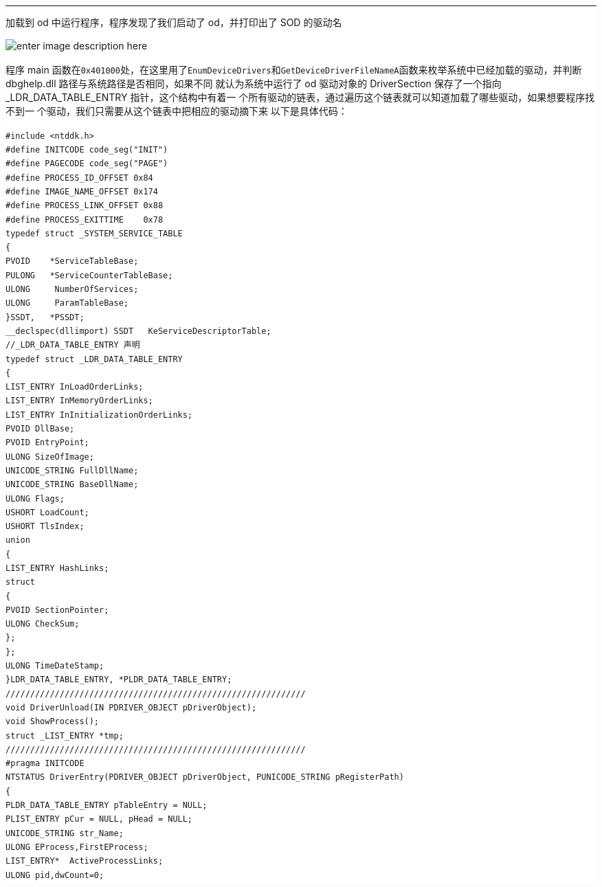* * *

加载到 od 中运行程序，程序发现了我们启动了 od，并打印出了 SOD 的驱动名

![enter image description here](http://drops.javaweb.org/uploads/images/4451923e6a43e3847b3f3c8222a8ddac2b9c0e05.jpg)

程序 main 函数在`0x401000`处，在这里用了`EnumDeviceDrivers`和`GetDeviceDriverFileNameA`函数来枚举系统中已经加载的驱动，并判断 dbghelp.dll 路径与系统路径是否相同，如果不同 就认为系统中运行了 od 驱动对象的 DriverSection 保存了一个指向_LDR_DATA_TABLE_ENTRY 指针，这个结构中有着一 个所有驱动的链表，通过遍历这个链表就可以知道加载了哪些驱动，如果想要程序找不到一 个驱动，我们只需要从这个链表中把相应的驱动摘下来 以下是具体代码：

```
#include <ntddk.h>
#define INITCODE code_seg("INIT")
#define PAGECODE code_seg("PAGE")
#define PROCESS_ID_OFFSET 0x84
#define IMAGE_NAME_OFFSET 0x174
#define PROCESS_LINK_OFFSET 0x88
#define PROCESS_EXITTIME    0x78
typedef struct _SYSTEM_SERVICE_TABLE
{
PVOID    *ServiceTableBase;
PULONG   *ServiceCounterTableBase;
ULONG     NumberOfServices;
ULONG     ParamTableBase;
}SSDT,   *PSSDT;
__declspec(dllimport) SSDT   KeServiceDescriptorTable;
//_LDR_DATA_TABLE_ENTRY 声明
typedef struct _LDR_DATA_TABLE_ENTRY
{
LIST_ENTRY InLoadOrderLinks;
LIST_ENTRY InMemoryOrderLinks;
LIST_ENTRY InInitializationOrderLinks;
PVOID DllBase;
PVOID EntryPoint;
ULONG SizeOfImage;
UNICODE_STRING FullDllName;
UNICODE_STRING BaseDllName; 
ULONG Flags;
USHORT LoadCount;
USHORT TlsIndex;
union
{
LIST_ENTRY HashLinks;
struct
{
PVOID SectionPointer;
ULONG CheckSum;
};
};
ULONG TimeDateStamp;
}LDR_DATA_TABLE_ENTRY, *PLDR_DATA_TABLE_ENTRY;
/////////////////////////////////////////////////////////////
void DriverUnload(IN PDRIVER_OBJECT pDriverObject);
void ShowProcess();
struct _LIST_ENTRY *tmp;
/////////////////////////////////////////////////////////////
#pragma INITCODE
NTSTATUS DriverEntry(PDRIVER_OBJECT pDriverObject, PUNICODE_STRING pRegisterPath) 
{
PLDR_DATA_TABLE_ENTRY pTableEntry = NULL;
PLIST_ENTRY pCur = NULL, pHead = NULL;
UNICODE_STRING str_Name;
ULONG EProcess,FirstEProcess;
LIST_ENTRY*  ActiveProcessLinks;
ULONG pid,dwCount=0;
```